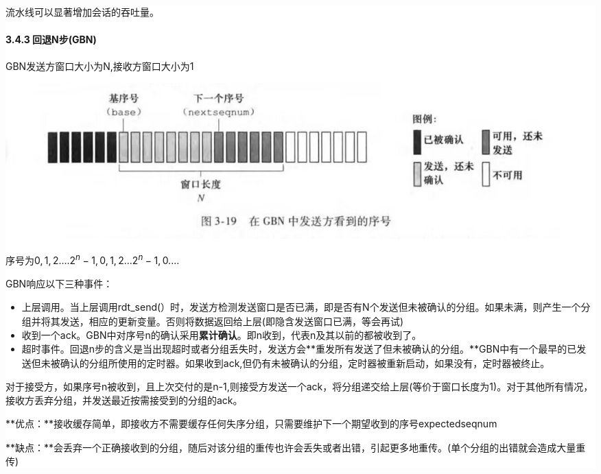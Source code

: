 流水线可以显著增加会话的吞吐量。



#### 3.4.3 回退N步(GBN)

GBN发送方窗口大小为N,接收方窗口大小为1

![](images/33.jpg)

序号为$0,1,2....2^n-1,0,1,2...2^n-1,0....$

GBN响应以下三种事件：

- 上层调用。当上层调用rdt_send(）时，发送方检测发送窗口是否已满，即是否有N个发送但未被确认的分组。如果未满，则产生一个分组并将其发送，相应的更新变量。否则将数据返回给上层(即隐含发送窗口已满，等会再试)
- 收到一个ack。GBN中对序号n的确认采用**累计确认**。即n收到，代表n及其以前的都被收到了。
- 超时事件。回退n步的含义是当出现超时或者分组丢失时，发送方会**重发所有发送了但未被确认的分组。**GBN中有一个最早的已发送但未被确认的分组所使用的定时器。如果收到ack,但仍有未被确认的分组，定时器被重新启动，如果没有，定时器被终止。

对于接受方，如果序号n被收到，且上次交付的是n-1,则接受方发送一个ack，将分组递交给上层(等价于窗口长度为1)。对于其他所有情况，接收方丢弃分组，并发送最近按需接受到的分组的ack。



**优点：**接收缓存简单，即接收方不需要缓存任何失序分组，只需要维护下一个期望收到的序号expectedseqnum

**缺点：**会丢弃一个正确接收到的分组，随后对该分组的重传也许会丢失或者出错，引起更多地重传。(单个分组的出错就会造成大量重传)
